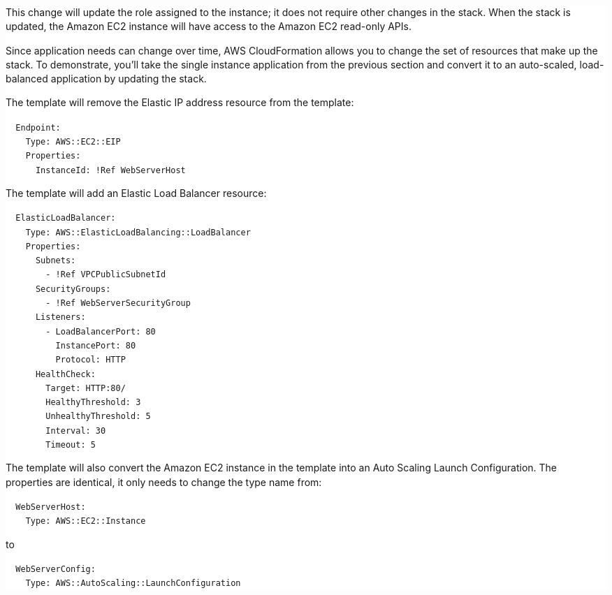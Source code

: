 This change will update the role assigned to the instance; it does not
require other changes in the stack. When the stack is updated, the
Amazon EC2 instance will have access to the Amazon EC2 read-only APIs.

Since application needs can change over time, AWS CloudFormation allows
you to change the set of resources that make up the stack. To
demonstrate, you’ll take the single instance application from the
previous section and convert it to an auto-scaled, load-balanced
application by updating the stack.

The template will remove the Elastic IP address resource from the
template:

``` 
  Endpoint:
    Type: AWS::EC2::EIP
    Properties:
      InstanceId: !Ref WebServerHost
```

The template will add an Elastic Load Balancer resource:

``` 
  ElasticLoadBalancer:
    Type: AWS::ElasticLoadBalancing::LoadBalancer
    Properties:
      Subnets:
        - !Ref VPCPublicSubnetId
      SecurityGroups:
        - !Ref WebServerSecurityGroup
      Listeners:
        - LoadBalancerPort: 80
          InstancePort: 80
          Protocol: HTTP
      HealthCheck:
        Target: HTTP:80/
        HealthyThreshold: 3
        UnhealthyThreshold: 5
        Interval: 30
        Timeout: 5
```

The template will also convert the Amazon EC2 instance in the template
into an Auto Scaling Launch Configuration. The properties are identical,
it only needs to change the type name from:

``` 
  WebServerHost:
    Type: AWS::EC2::Instance
```

to

``` 
  WebServerConfig:
    Type: AWS::AutoScaling::LaunchConfiguration
```
